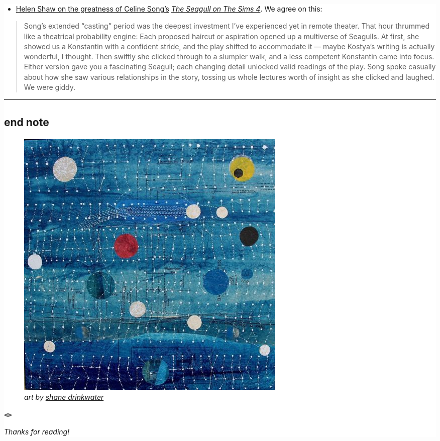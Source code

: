 -   [Helen Shaw on the greatness of Celine Song’s](https://www.vulture.com/2020/11/the-best-online-staging-of-chekhovs-seagull-is-in-the-sims.html) *[The Seagull on The Sims 4](https://www.vulture.com/2020/11/the-best-online-staging-of-chekhovs-seagull-is-in-the-sims.html)*. We agree on this:

> Song’s extended “casting” period was the deepest investment I’ve experienced yet in remote theater. That hour thrummed like a theatrical probability engine: Each proposed haircut or aspiration opened up a multiverse of Seagulls. At first, she showed us a Konstantin with a confident stride, and the play shifted to accommodate it — maybe Kostya’s writing is actually wonderful, I thought. Then swiftly she clicked through to a slumpier walk, and a less competent Konstantin came into focus. Either version gave you a fascinating Seagull; each changing detail unlocked valid readings of the play. Song spoke casually about how she saw various relationships in the story, tossing us whole lectures worth of insight as she clicked and laughed. We were giddy.

---

## end note

<figure>
<img src="./1e86c5b3-e1e7-425e-9b71-12841c484378_500x499.jpeg" alt="" />
<figcaption><em>art by <a href="https://www.instagram.com/shane_drinkwater/">shane drinkwater</a></em></figcaption>
</figure>

⫷⫸

_Thanks for reading!_
